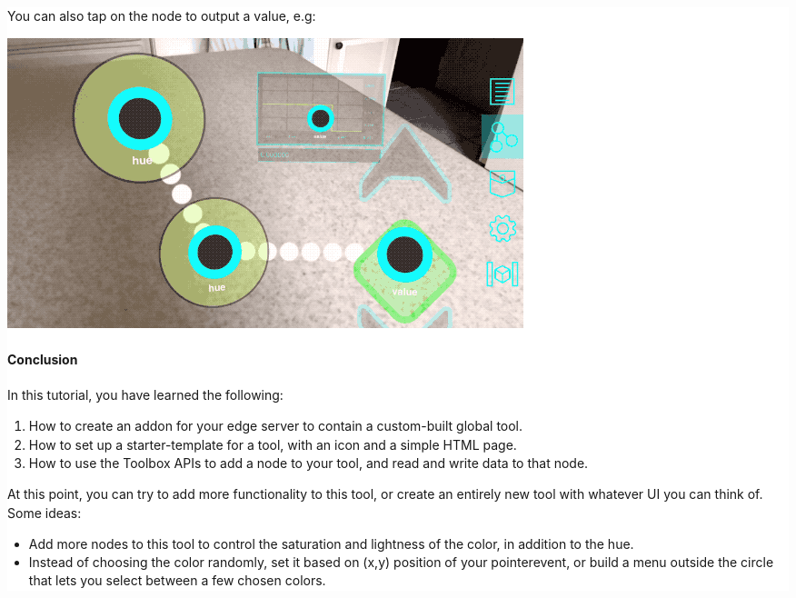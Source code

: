 You can also tap on the node to output a value, e.g:

![randomColor-output-node](./images/randomColor-output-node.gif)

#### Conclusion

In this tutorial, you have learned the following:

1. How to create an addon for your edge server to contain a custom-built global tool.
2. How to set up a starter-template for a tool, with an icon and a simple HTML page.
3. How to use the Toolbox APIs to add a node to your tool, and read and write data to that node.

At this point, you can try to add more functionality to this tool, or create an entirely new tool
with whatever UI you can think of. Some ideas:

- Add more nodes to this tool to control the saturation and lightness of the color, in addition
  to the hue.
- Instead of choosing the color randomly, set it based on (x,y) position of your pointerevent, or
  build a menu outside the circle that lets you select between a few chosen colors.
